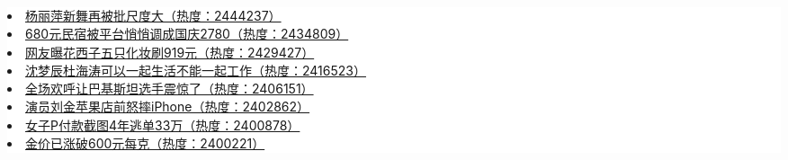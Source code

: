 <li>
<a href="https://s.weibo.com/weibo?q=%23%E6%9D%A8%E4%B8%BD%E8%90%8D%E6%96%B0%E8%88%9E%E5%86%8D%E8%A2%AB%E6%89%B9%E5%B0%BA%E5%BA%A6%E5%A4%A7%23" target="weibo">
杨丽萍新舞再被批尺度大（热度：2444237）
</a>
</li>

<li>
<a href="https://s.weibo.com/weibo?q=%23680%E5%85%83%E6%B0%91%E5%AE%BF%E8%A2%AB%E5%B9%B3%E5%8F%B0%E6%82%84%E6%82%84%E8%B0%83%E6%88%90%E5%9B%BD%E5%BA%862780%23" target="weibo">
680元民宿被平台悄悄调成国庆2780（热度：2434809）
</a>
</li>

<li>
<a href="https://s.weibo.com/weibo?q=%23%E7%BD%91%E5%8F%8B%E6%9B%9D%E8%8A%B1%E8%A5%BF%E5%AD%90%E4%BA%94%E5%8F%AA%E5%8C%96%E5%A6%86%E5%88%B7919%E5%85%83%23" target="weibo">
网友曝花西子五只化妆刷919元（热度：2429427）
</a>
</li>

<li>
<a href="https://s.weibo.com/weibo?q=%23%E6%B2%88%E6%A2%A6%E8%BE%B0%E6%9D%9C%E6%B5%B7%E6%B6%9B%E5%8F%AF%E4%BB%A5%E4%B8%80%E8%B5%B7%E7%94%9F%E6%B4%BB%E4%B8%8D%E8%83%BD%E4%B8%80%E8%B5%B7%E5%B7%A5%E4%BD%9C%23" target="weibo">
沈梦辰杜海涛可以一起生活不能一起工作（热度：2416523）
</a>
</li>

<li>
<a href="https://s.weibo.com/weibo?q=%23%E5%85%A8%E5%9C%BA%E6%AC%A2%E5%91%BC%E8%AE%A9%E5%B7%B4%E5%9F%BA%E6%96%AF%E5%9D%A6%E9%80%89%E6%89%8B%E9%9C%87%E6%83%8A%E4%BA%86%23" target="weibo">
全场欢呼让巴基斯坦选手震惊了（热度：2406151）
</a>
</li>

<li>
<a href="https://s.weibo.com/weibo?q=%23%E6%BC%94%E5%91%98%E5%88%98%E9%87%91%E8%8B%B9%E6%9E%9C%E5%BA%97%E5%89%8D%E6%80%92%E6%91%94iPhone%23" target="weibo">
演员刘金苹果店前怒摔iPhone（热度：2402862）
</a>
</li>

<li>
<a href="https://s.weibo.com/weibo?q=%23%E5%A5%B3%E5%AD%90P%E4%BB%98%E6%AC%BE%E6%88%AA%E5%9B%BE4%E5%B9%B4%E9%80%83%E5%8D%9533%E4%B8%87%23" target="weibo">
女子P付款截图4年逃单33万（热度：2400878）
</a>
</li>

<li>
<a href="https://s.weibo.com/weibo?q=%23%E9%87%91%E4%BB%B7%E5%B7%B2%E6%B6%A8%E7%A0%B4600%E5%85%83%E6%AF%8F%E5%85%8B%23" target="weibo">
金价已涨破600元每克（热度：2400221）
</a>
</li>
